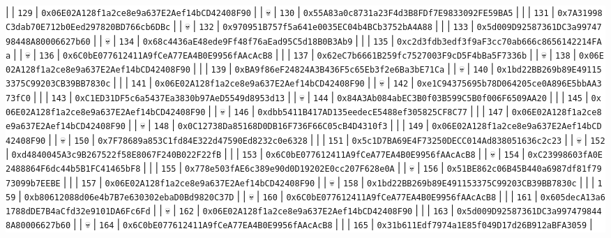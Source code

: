 |  | `129` | `0x06E02A128f1a2ce8e9a637E2Aef14bCD42408F90` |
| 💀 | `130` | `0x55A83a0c8731a23F4d3B8FDf7E9833092FE59BA5` |
|  | `131` | `0x7A31998C3dab70E712b0Eed297820BD766cb6DBc` |
| 💀 | `132` | `0x970951B757f5a641e0035EC04b4BCb3752bA4A88` |
|  | `133` | `0x5d009D92587361DC3a9974798448A80006627b60` |
| 💀 | `134` | `0x68c4436aE48ede9Ff48f76aEad95C5d18B0B3Ab9` |
|  | `135` | `0xc2d3fdb3edf3f9aF3cc70ab666c8656142214FAa` |
| 💀 | `136` | `0x6C0bE077612411A9fCeA77EA4B0E9956fAAcAcB8` |
|  | `137` | `0x62eC7b6661B259fc7527003F9cD5F4bBa5F7336b` |
| 💀 | `138` | `0x06E02A128f1a2ce8e9a637E2Aef14bCD42408F90` |
|  | `139` | `0xBA9f86eF24824A3B436F5c65Eb3f2e6Ba3bE71Ca` |
| 💀 | `140` | `0x1bd22BB269b89E491153375C99203CB39BB7830c` |
|  | `141` | `0x06E02A128f1a2ce8e9a637E2Aef14bCD42408F90` |
| 💀 | `142` | `0xe1C94375695b78D064205ce0A896E5bbAA373fC0` |
|  | `143` | `0xC1ED31DF5c6a5437Ea3830b97AeD5549d8953d13` |
| 💀 | `144` | `0x84A3Ab084abEC3B0f03B599C5B0f006F6509AA20` |
|  | `145` | `0x06E02A128f1a2ce8e9a637E2Aef14bCD42408F90` |
| 💀 | `146` | `0xdbb5411B417AD135eedecE5488ef305825CF8C77` |
|  | `147` | `0x06E02A128f1a2ce8e9a637E2Aef14bCD42408F90` |
| 💀 | `148` | `0x0C12738Da85168D0DB16F736F66C05cB4D4310f3` |
|  | `149` | `0x06E02A128f1a2ce8e9a637E2Aef14bCD42408F90` |
| 💀 | `150` | `0x7F78689a853C1fd84E322d47590Ed8232c0e6328` |
|  | `151` | `0x5c1D7BA69E4F73250DECC014Ad838051636c2c23` |
| 💀 | `152` | `0xd4840045A3c9B267522f58E8067F240B022F22fB` |
|  | `153` | `0x6C0bE077612411A9fCeA77EA4B0E9956fAAcAcB8` |
| 💀 | `154` | `0xC23998603fA0E2488864F6dc44b5B1FC41465bF8` |
|  | `155` | `0x778e503fAE6c389e90d0D19202E0cc207F628e0A` |
| 💀 | `156` | `0x51BE862c06B45B440a6987df81f7973099b7EEBE` |
|  | `157` | `0x06E02A128f1a2ce8e9a637E2Aef14bCD42408F90` |
| 💀 | `158` | `0x1bd22BB269b89E491153375C99203CB39BB7830c` |
|  | `159` | `0xb80612088d06e4b7B7e630302ebaD0Bd9820C37D` |
| 💀 | `160` | `0x6C0bE077612411A9fCeA77EA4B0E9956fAAcAcB8` |
|  | `161` | `0x605decA13a61788dDE7B4aCfd32e9101DA6Fc6Fd` |
| 💀 | `162` | `0x06E02A128f1a2ce8e9a637E2Aef14bCD42408F90` |
|  | `163` | `0x5d009D92587361DC3a9974798448A80006627b60` |
| 💀 | `164` | `0x6C0bE077612411A9fCeA77EA4B0E9956fAAcAcB8` |
|  | `165` | `0x31b611Edf7974a1E85f049D17d26B912aBFA3059` |